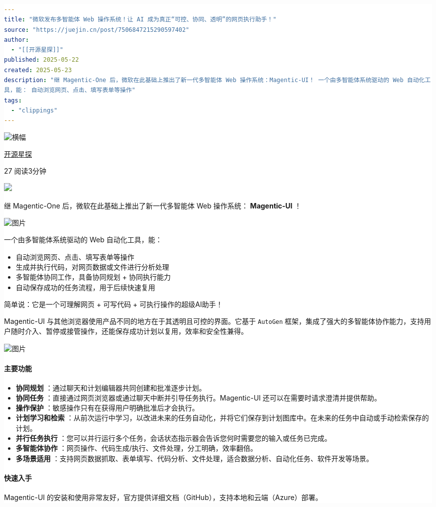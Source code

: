 ```yaml
---
title: "微软发布多智能体 Web 操作系统！让 AI 成为真正“可控、协同、透明”的网页执行助手！"
source: "https://juejin.cn/post/7506847215290597402"
author:
  - "[[开源星探]]"
published: 2025-05-22
created: 2025-05-23
description: "继 Magentic-One 后，微软在此基础上推出了新一代多智能体 Web 操作系统：Magentic-UI！ 一个由多智能体系统驱动的 Web 自动化工具，能： 自动浏览网页、点击、填写表单等操作"
tags:
  - "clippings"
---
```

![横幅](https://p6-piu.byteimg.com/tos-cn-i-8jisjyls3a/0bdb448b29434da59b1e21fcb970e11f~tplv-8jisjyls3a-image.image)

[开源星探](https://juejin.cn/user/2977915149494248/posts)

27 阅读3分钟

![](https://p9-piu.byteimg.com/tos-cn-i-8jisjyls3a/c676d36a15f248e8aedb339deddadb90~tplv-8jisjyls3a-image.image)

继 Magentic-One 后，微软在此基础上推出了新一代多智能体 Web 操作系统： **Magentic-UI** ！

![图片](https://p9-xtjj-sign.byteimg.com/tos-cn-i-73owjymdk6/687c2ea438454669bef90b84c3162e6c~tplv-73owjymdk6-jj-mark-v1:0:0:0:0:5o6Y6YeR5oqA5pyv56S-5Yy6IEAg5byA5rqQ5pif5o6i:q75.awebp?rk3s=f64ab15b&x-expires=1748488558&x-signature=e2c5RlC5R1k3gkgGs3SZ%2BNGC8fY%3D)

一个由多智能体系统驱动的 Web 自动化工具，能：

- 自动浏览网页、点击、填写表单等操作
- 生成并执行代码，对网页数据或文件进行分析处理
- 多智能体协同工作，具备协同规划 + 协同执行能力
- 自动保存成功的任务流程，用于后续快速复用

简单说：它是一个可理解网页 + 可写代码 + 可执行操作的超级AI助手！

Magentic-UI 与其他浏览器使用产品不同的地方在于其透明且可控的界面。它基于 `AutoGen` 框架，集成了强大的多智能体协作能力，支持用户随时介入、暂停或接管操作，还能保存成功计划以复用，效率和安全性兼得。

![图片](https://p9-xtjj-sign.byteimg.com/tos-cn-i-73owjymdk6/7473e461b4e8452c9a2507bf15d4ec6d~tplv-73owjymdk6-jj-mark-v1:0:0:0:0:5o6Y6YeR5oqA5pyv56S-5Yy6IEAg5byA5rqQ5pif5o6i:q75.awebp?rk3s=f64ab15b&x-expires=1748488558&x-signature=EdWLxhxojxCjmwd91aKaGIj9sEM%3D)

#### 主要功能

- **协同规划** ：通过聊天和计划编辑器共同创建和批准逐步计划。
- **协同任务** ：直接通过网页浏览器或通过聊天中断并引导任务执行。Magentic-UI 还可以在需要时请求澄清并提供帮助。
- **操作保护** ：敏感操作只有在获得用户明确批准后才会执行。
- **计划学习和检索** ：从前次运行中学习，以改进未来的任务自动化，并将它们保存到计划图库中。在未来的任务中自动或手动检索保存的计划。
- **并行任务执行** ：您可以并行运行多个任务，会话状态指示器会告诉您何时需要您的输入或任务已完成。
- **多智能体协作** ：网页操作、代码生成/执行、文件处理，分工明确，效率翻倍。
- **多场景适用** ：支持网页数据抓取、表单填写、代码分析、文件处理，适合数据分析、自动化任务、软件开发等场景。

#### 快速入手

Magentic-UI 的安装和使用非常友好，官方提供详细文档（GitHub），支持本地和云端（Azure）部署。
